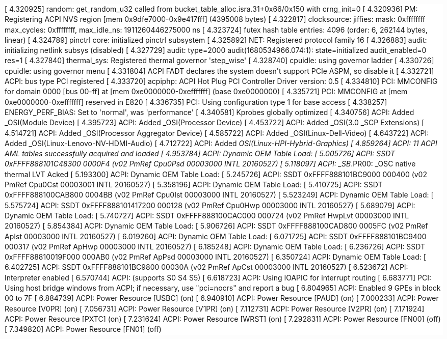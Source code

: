 [    4.320925] random: get_random_u32 called from bucket_table_alloc.isra.31+0x66/0x150 with crng_init=0
[    4.320936] PM: Registering ACPI NVS region [mem 0x9dfe7000-0x9e417fff] (4395008 bytes)
[    4.322817] clocksource: jiffies: mask: 0xffffffff max_cycles: 0xffffffff, max_idle_ns: 1911260446275000 ns
[    4.323724] futex hash table entries: 4096 (order: 6, 262144 bytes, linear)
[    4.324789] pinctrl core: initialized pinctrl subsystem
[    4.325892] NET: Registered protocol family 16
[    4.326883] audit: initializing netlink subsys (disabled)
[    4.327729] audit: type=2000 audit(1680534966.074:1): state=initialized audit_enabled=0 res=1
[    4.327840] thermal_sys: Registered thermal governor 'step_wise'
[    4.328740] cpuidle: using governor ladder
[    4.330726] cpuidle: using governor menu
[    4.331804] ACPI FADT declares the system doesn't support PCIe ASPM, so disable it
[    4.332721] ACPI: bus type PCI registered
[    4.333720] acpiphp: ACPI Hot Plug PCI Controller Driver version: 0.5
[    4.334810] PCI: MMCONFIG for domain 0000 [bus 00-ff] at [mem 0xe0000000-0xefffffff] (base 0xe0000000)
[    4.335721] PCI: MMCONFIG at [mem 0xe0000000-0xefffffff] reserved in E820
[    4.336735] PCI: Using configuration type 1 for base access
[    4.338257] ENERGY_PERF_BIAS: Set to 'normal', was 'performance'
[    4.340581] Kprobes globally optimized
[    4.340756] ACPI: Added _OSI(Module Device)
[    4.395723] ACPI: Added _OSI(Processor Device)
[    4.453722] ACPI: Added _OSI(3.0 _SCP Extensions)
[    4.514721] ACPI: Added _OSI(Processor Aggregator Device)
[    4.585722] ACPI: Added _OSI(Linux-Dell-Video)
[    4.643722] ACPI: Added _OSI(Linux-Lenovo-NV-HDMI-Audio)
[    4.712722] ACPI: Added _OSI(Linux-HPI-Hybrid-Graphics)
[    4.859264] ACPI: 11 ACPI AML tables successfully acquired and loaded
[    4.953784] ACPI: Dynamic OEM Table Load:
[    5.005726] ACPI: SSDT 0xFFFF888101C48300 0000F4 (v02 PmRef  Cpu0Psd  00003000 INTL 20160527)
[    5.118097] ACPI: \_SB_.PR00: _OSC native thermal LVT Acked
[    5.193300] ACPI: Dynamic OEM Table Load:
[    5.245726] ACPI: SSDT 0xFFFF888101BC9000 000400 (v02 PmRef  Cpu0Cst  00003001 INTL 20160527)
[    5.358196] ACPI: Dynamic OEM Table Load:
[    5.410725] ACPI: SSDT 0xFFFF888100CAB800 0004BB (v02 PmRef  Cpu0Ist  00003000 INTL 20160527)
[    5.523249] ACPI: Dynamic OEM Table Load:
[    5.575724] ACPI: SSDT 0xFFFF888101417200 000128 (v02 PmRef  Cpu0Hwp  00003000 INTL 20160527)
[    5.689079] ACPI: Dynamic OEM Table Load:
[    5.740727] ACPI: SSDT 0xFFFF888100CAC000 000724 (v02 PmRef  HwpLvt   00003000 INTL 20160527)
[    5.854384] ACPI: Dynamic OEM Table Load:
[    5.906726] ACPI: SSDT 0xFFFF888100CAD800 0005FC (v02 PmRef  ApIst    00003000 INTL 20160527)
[    6.019260] ACPI: Dynamic OEM Table Load:
[    6.071725] ACPI: SSDT 0xFFFF888101BC9400 000317 (v02 PmRef  ApHwp    00003000 INTL 20160527)
[    6.185248] ACPI: Dynamic OEM Table Load:
[    6.236726] ACPI: SSDT 0xFFFF88810019F000 000AB0 (v02 PmRef  ApPsd    00003000 INTL 20160527)
[    6.350724] ACPI: Dynamic OEM Table Load:
[    6.402725] ACPI: SSDT 0xFFFF888101BC9800 00030A (v02 PmRef  ApCst    00003000 INTL 20160527)
[    6.523672] ACPI: Interpreter enabled
[    6.570744] ACPI: (supports S0 S4 S5)
[    6.618723] ACPI: Using IOAPIC for interrupt routing
[    6.683771] PCI: Using host bridge windows from ACPI; if necessary, use "pci=nocrs" and report a bug
[    6.804965] ACPI: Enabled 9 GPEs in block 00 to 7F
[    6.884739] ACPI: Power Resource [USBC] (on)
[    6.940910] ACPI: Power Resource [PAUD] (on)
[    7.000233] ACPI: Power Resource [V0PR] (on)
[    7.056731] ACPI: Power Resource [V1PR] (on)
[    7.112731] ACPI: Power Resource [V2PR] (on)
[    7.171924] ACPI: Power Resource [PXTC] (on)
[    7.231624] ACPI: Power Resource [WRST] (on)
[    7.292831] ACPI: Power Resource [FN00] (off)
[    7.349820] ACPI: Power Resource [FN01] (off)
